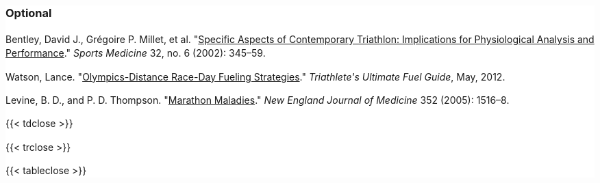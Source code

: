 ### Optional

Bentley, David J., Grégoire P. Millet, et al. "[Specific Aspects of Contemporary Triathlon: Implications for Physiological Analysis and Performance](http://dx.doi.org/10.2165/00007256-200232060-00001)." _Sports Medicine_ 32, no. 6 (2002): 345–59.

Watson, Lance. "[Olympics-Distance Race-Day Fueling Strategies](http://www.guppiesworld.com/2012/05/16/olympic-distance-race-day-fueling-strategies/)." _Triathlete's Ultimate Fuel Guide_, May, 2012.

Levine, B. D., and P. D. Thompson. "[Marathon Maladies](http://dx.doi.org/10.1056/NEJMp058043)." _New England Journal of Medicine_ 352 (2005): 1516–8.


{{< tdclose >}}

{{< trclose >}}

{{< tableclose >}}